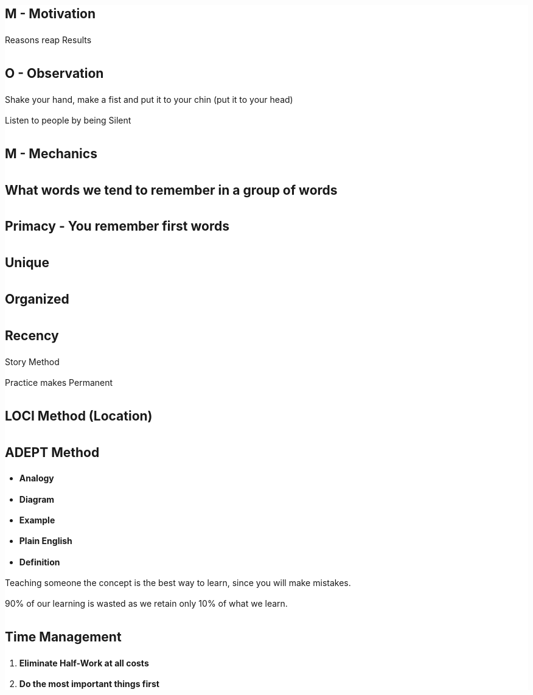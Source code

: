 ## M - Motivation

Reasons reap Results

## O - Observation

Shake your hand, make a fist and put it to your chin (put it to your head)

Listen to people by being Silent

## M - Mechanics

## What words we tend to remember in a group of words

## Primacy - You remember first words

## Unique

## Organized

## Recency

Story Method

Practice makes Permanent

## LOCI Method (Location)

## ADEPT Method

- **Analogy**

- **Diagram**

- **Example**

- **Plain English**

- **Definition**

Teaching someone the concept is the best way to learn, since you will make mistakes.

90% of our learning is wasted as we retain only 10% of what we learn.

## Time Management

1. **Eliminate Half-Work at all costs**

2. **Do the most important things first**
